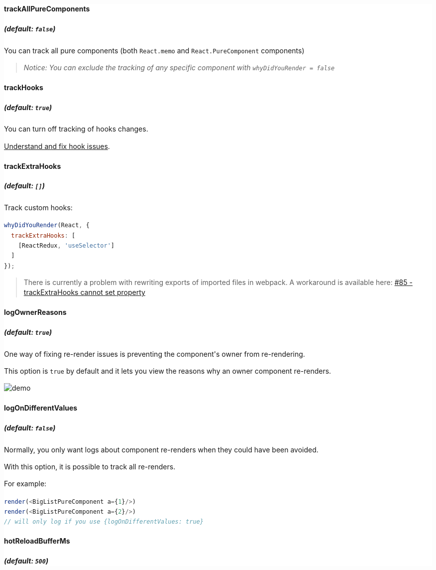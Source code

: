 #### trackAllPureComponents
##### (default: `false`)

You can track all pure components (both `React.memo` and `React.PureComponent` components)

> *Notice: You can exclude the tracking of any specific component with `whyDidYouRender = false`*

#### trackHooks
##### (default: `true`)

You can turn off tracking of hooks changes.

[Understand and fix hook issues](http://bit.ly/wdyr3).

#### trackExtraHooks
##### (default: `[]`)

Track custom hooks:

```js
whyDidYouRender(React, {
  trackExtraHooks: [
    [ReactRedux, 'useSelector']
  ]
});
```

> There is currently a problem with rewriting exports of imported files in webpack. A workaround is available here: [#85 - trackExtraHooks cannot set property](https://github.com/welldone-software/why-did-you-render/issues/85)

#### logOwnerReasons
##### (default: `true`)

One way of fixing re-render issues is preventing the component's owner from re-rendering.

This option is `true` by default and it lets you view the reasons why an owner component re-renders.

![demo](images/logOwnerReasons.png)

#### logOnDifferentValues
##### (default: `false`)

Normally, you only want logs about component re-renders when they could have been avoided.

With this option, it is possible to track all re-renders.

For example:
```js
render(<BigListPureComponent a={1}/>)
render(<BigListPureComponent a={2}/>)
// will only log if you use {logOnDifferentValues: true}
```

#### hotReloadBufferMs
##### (default: `500`)
